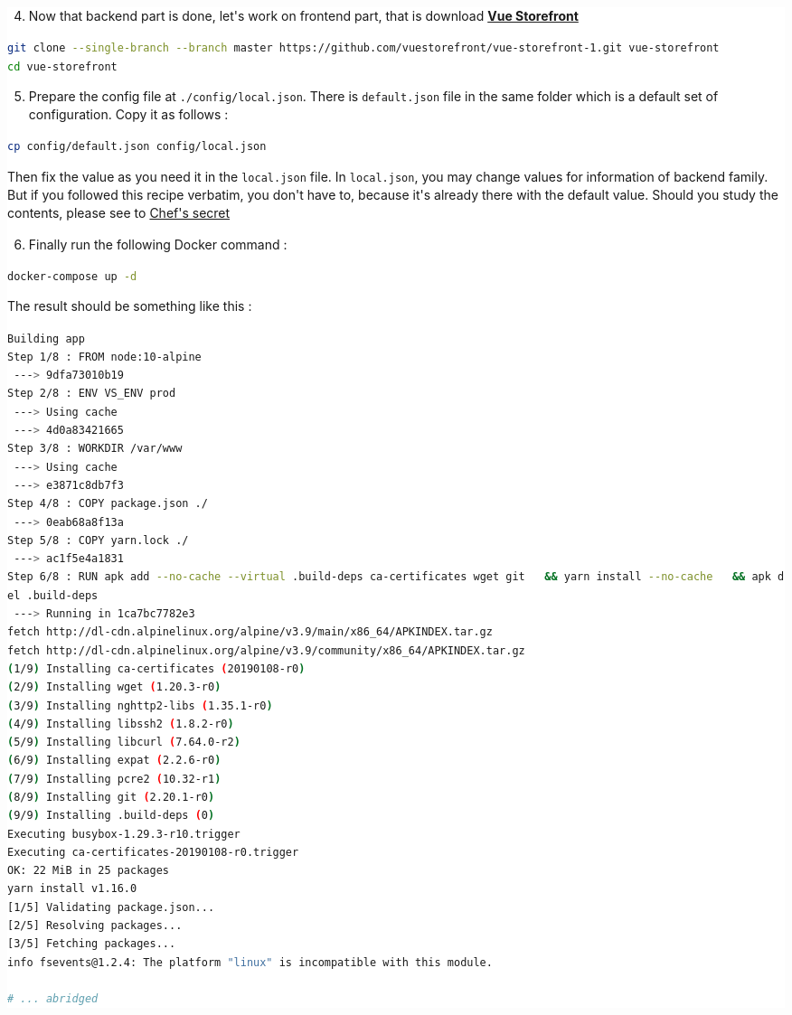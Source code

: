 4. Now that backend part is done, let's work on frontend part, that is download [**Vue Storefront**](https://github.com/vuestorefront/vue-storefront)

```bash
git clone --single-branch --branch master https://github.com/vuestorefront/vue-storefront-1.git vue-storefront
cd vue-storefront
```

5. Prepare the config file at `./config/local.json`. There is `default.json` file in the same folder which is a default set of configuration. Copy it as follows :
```bash
cp config/default.json config/local.json
```
Then fix the value as you need it in the `local.json` file.
In `local.json`, you may change values for information of backend family. But if you followed this recipe verbatim, you don't have to, because it's already there with the default value. Should you study the contents, please see to [Chef's secret](#secret-1-study-in-local-json)

6. Finally run the following Docker command :
```bash
docker-compose up -d
```
The result should be something like this :
```bash
Building app
Step 1/8 : FROM node:10-alpine
 ---> 9dfa73010b19
Step 2/8 : ENV VS_ENV prod
 ---> Using cache
 ---> 4d0a83421665
Step 3/8 : WORKDIR /var/www
 ---> Using cache
 ---> e3871c8db7f3
Step 4/8 : COPY package.json ./
 ---> 0eab68a8f13a
Step 5/8 : COPY yarn.lock ./
 ---> ac1f5e4a1831
Step 6/8 : RUN apk add --no-cache --virtual .build-deps ca-certificates wget git   && yarn install --no-cache   && apk del .build-deps
 ---> Running in 1ca7bc7782e3
fetch http://dl-cdn.alpinelinux.org/alpine/v3.9/main/x86_64/APKINDEX.tar.gz
fetch http://dl-cdn.alpinelinux.org/alpine/v3.9/community/x86_64/APKINDEX.tar.gz
(1/9) Installing ca-certificates (20190108-r0)
(2/9) Installing wget (1.20.3-r0)
(3/9) Installing nghttp2-libs (1.35.1-r0)
(4/9) Installing libssh2 (1.8.2-r0)
(5/9) Installing libcurl (7.64.0-r2)
(6/9) Installing expat (2.2.6-r0)
(7/9) Installing pcre2 (10.32-r1)
(8/9) Installing git (2.20.1-r0)
(9/9) Installing .build-deps (0)
Executing busybox-1.29.3-r10.trigger
Executing ca-certificates-20190108-r0.trigger
OK: 22 MiB in 25 packages
yarn install v1.16.0
[1/5] Validating package.json...
[2/5] Resolving packages...
[3/5] Fetching packages...
info fsevents@1.2.4: The platform "linux" is incompatible with this module.

# ... abridged

```
